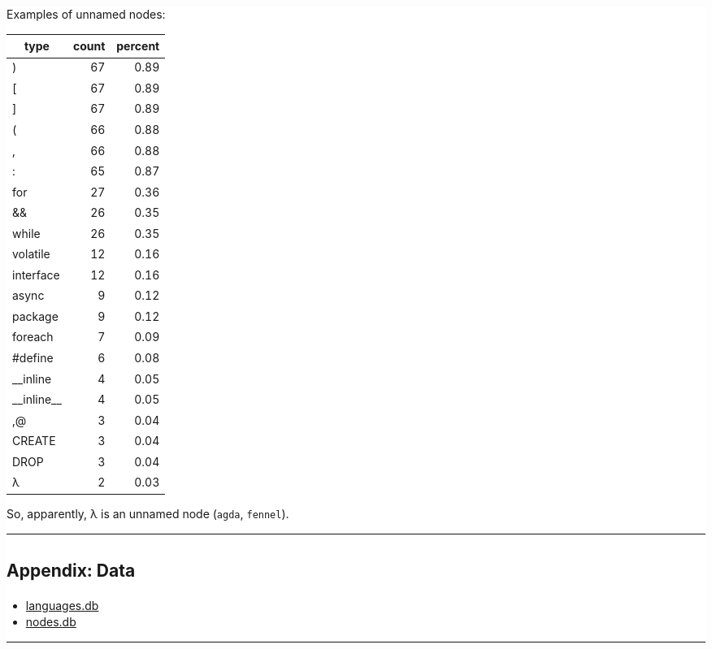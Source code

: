 Examples of unnamed nodes:

| type           | count | percent |
| -------------- | ----: | ------: |
| \)             |    67 |   0\.89 |
| \[             |    67 |   0\.89 |
| \]             |    67 |   0\.89 |
| \(             |    66 |   0\.88 |
| ,              |    66 |   0\.88 |
| :              |    65 |   0\.87 |
| for            |    27 |   0\.36 |
| &&             |    26 |   0\.35 |
| while          |    26 |   0\.35 |
| volatile       |    12 |   0\.16 |
| interface      |    12 |   0\.16 |
| async          |     9 |   0\.12 |
| package        |     9 |   0\.12 |
| foreach        |     7 |   0\.09 |
| \#define       |     6 |   0\.08 |
| \_\_inline     |     4 |   0\.05 |
| \_\_inline\_\_ |     4 |   0\.05 |
| ,@             |     3 |   0\.04 |
| CREATE         |     3 |   0\.04 |
| DROP           |     3 |   0\.04 |
| λ              |     2 |   0\.03 |

So, apparently, λ is an unnamed node (`agda`, `fennel`).

<hr/>

## Appendix: Data

- [languages.db](https://manyids2x.nl/languages)
- [nodes.db](https://manyids2x.nl/nodes)

<hr/>

